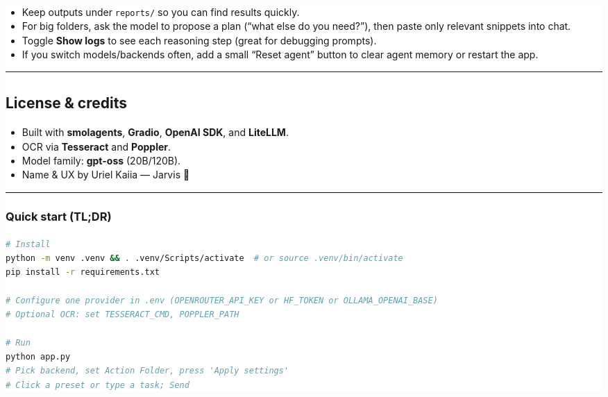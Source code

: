 * Keep outputs under `reports/` so you can find results quickly.
* For big folders, ask the model to propose a plan (“what else do you need?”), then paste only relevant snippets into chat.
* Toggle **Show logs** to see each reasoning step (great for debugging prompts).
* If you switch models/backends often, add a small “Reset agent” button to clear agent memory or restart the app.

---

## License & credits

* Built with **smolagents**, **Gradio**, **OpenAI SDK**, and **LiteLLM**.
* OCR via **Tesseract** and **Poppler**.
* Model family: **gpt-oss** (20B/120B).
* Name & UX by Uriel Kaiia — Jarvis 🙌

---

### Quick start (TL;DR)

```bash
# Install
python -m venv .venv && . .venv/Scripts/activate  # or source .venv/bin/activate
pip install -r requirements.txt

# Configure one provider in .env (OPENROUTER_API_KEY or HF_TOKEN or OLLAMA_OPENAI_BASE)
# Optional OCR: set TESSERACT_CMD, POPPLER_PATH

# Run
python app.py
# Pick backend, set Action Folder, press 'Apply settings'
# Click a preset or type a task; Send
```
